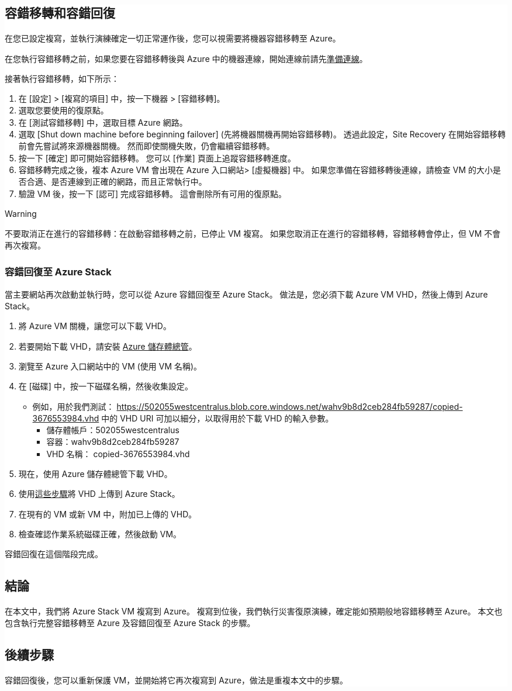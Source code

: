 ## <a name="fail-over-and-fail-back"></a>容錯移轉和容錯回復

在您已設定複寫，並執行演練確定一切正常運作後，您可以視需要將機器容錯移轉至 Azure。

在您執行容錯移轉之前，如果您要在容錯移轉後與 Azure 中的機器連線，開始連線前請先[準備連線](https://docs.microsoft.com/azure/site-recovery/site-recovery-test-failover-to-azure#prepare-to-connect-to-azure-vms-after-failover)。

接著執行容錯移轉，如下所示：


1. 在 [設定] > [複寫的項目] 中，按一下機器 > [容錯移轉]。
2. 選取您要使用的復原點。
3. 在 [測試容錯移轉] 中，選取目標 Azure 網路。
4. 選取 [Shut down machine before beginning failover] \(先將機器關機再開始容錯移轉)。 透過此設定，Site Recovery 在開始容錯移轉前會先嘗試將來源機器關機。 然而即使關機失敗，仍會繼續容錯移轉。 
5. 按一下 [確定]  即可開始容錯移轉。 您可以 [作業] 頁面上追蹤容錯移轉進度。
6. 容錯移轉完成之後，複本 Azure VM 會出現在 Azure 入口網站> [虛擬機器] 中。 如果您準備在容錯移轉後連線，請檢查 VM 的大小是否合適、是否連線到正確的網路，而且正常執行中。
7. 驗證 VM 後，按一下 [認可] 完成容錯移轉。 這會刪除所有可用的復原點。

> [!WARNING]
> 不要取消正在進行的容錯移轉：在啟動容錯移轉之前，已停止 VM 複寫。 如果您取消正在進行的容錯移轉，容錯移轉會停止，但 VM 不會再次複寫。


### <a name="fail-back-to-azure-stack"></a>容錯回復至 Azure Stack

當主要網站再次啟動並執行時，您可以從 Azure 容錯回復至 Azure Stack。 做法是，您必須下載 Azure VM VHD，然後上傳到 Azure Stack。

1. 將 Azure VM 關機，讓您可以下載 VHD。 
2. 若要開始下載 VHD，請安裝 [Azure 儲存體總管](https://azure.microsoft.com/features/storage-explorer/)。
3. 瀏覽至 Azure 入口網站中的 VM (使用 VM 名稱)。
4. 在 [磁碟] 中，按一下磁碟名稱，然後收集設定。

    - 例如，用於我們測試： https://502055westcentralus.blob.core.windows.net/wahv9b8d2ceb284fb59287/copied-3676553984.vhd 中的 VHD URI 可加以細分，以取得用於下載 VHD 的輸入參數。
        - 儲存體帳戶：502055westcentralus
        - 容器：wahv9b8d2ceb284fb59287
        - VHD 名稱： copied-3676553984.vhd

5. 現在，使用 Azure 儲存體總管下載 VHD。
6. 使用[這些步驟](https://docs.microsoft.com/azure/azure-stack/user/azure-stack-manage-vm-disks#use-powershell-to-add-multiple-unmanaged-disks-to-a-vm)將 VHD 上傳到 Azure Stack。
7. 在現有的 VM 或新 VM 中，附加已上傳的 VHD。
8. 檢查確認作業系統磁碟正確，然後啟動 VM。


容錯回復在這個階段完成。


## <a name="conclusion"></a>結論

在本文中，我們將 Azure Stack VM 複寫到 Azure。 複寫到位後，我們執行災害復原演練，確定能如預期般地容錯移轉至 Azure。 本文也包含執行完整容錯移轉至 Azure 及容錯回復至 Azure Stack 的步驟。

## <a name="next-steps"></a>後續步驟

容錯回復後，您可以重新保護 VM，並開始將它再次複寫到 Azure，做法是重複本文中的步驟。

